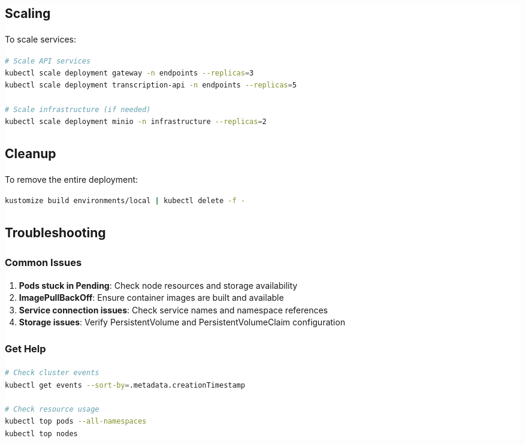 ## Scaling

To scale services:
```bash
# Scale API services
kubectl scale deployment gateway -n endpoints --replicas=3
kubectl scale deployment transcription-api -n endpoints --replicas=5

# Scale infrastructure (if needed)
kubectl scale deployment minio -n infrastructure --replicas=2
```

## Cleanup

To remove the entire deployment:
```bash
kustomize build environments/local | kubectl delete -f -
```

## Troubleshooting

### Common Issues

1. **Pods stuck in Pending**: Check node resources and storage availability
2. **ImagePullBackOff**: Ensure container images are built and available
3. **Service connection issues**: Check service names and namespace references
4. **Storage issues**: Verify PersistentVolume and PersistentVolumeClaim configuration

### Get Help

```bash
# Check cluster events
kubectl get events --sort-by=.metadata.creationTimestamp

# Check resource usage
kubectl top pods --all-namespaces
kubectl top nodes
```